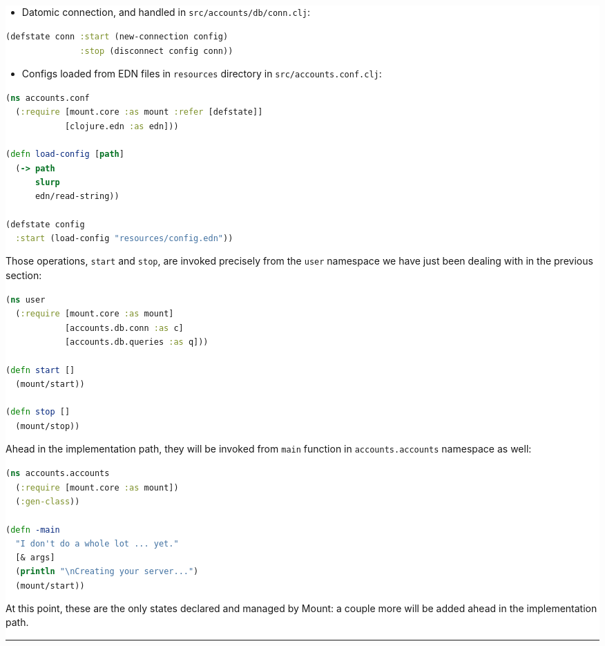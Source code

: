 * Datomic connection, and handled in `src/accounts/db/conn.clj`:

```clojure
(defstate conn :start (new-connection config)
               :stop (disconnect config conn))
```

* Configs loaded from EDN files in `resources` directory in `src/accounts.conf.clj`:

```clojure
(ns accounts.conf
  (:require [mount.core :as mount :refer [defstate]]
            [clojure.edn :as edn]))

(defn load-config [path]
  (-> path
      slurp
      edn/read-string))

(defstate config
  :start (load-config "resources/config.edn"))
```

Those operations, `start` and `stop`, are invoked precisely from the `user` namespace we have just been dealing with in the previous section:

```clojure
(ns user
  (:require [mount.core :as mount]
            [accounts.db.conn :as c]
            [accounts.db.queries :as q]))

(defn start []
  (mount/start))

(defn stop []
  (mount/stop))
```

Ahead in the implementation path, they will be invoked from `main` function in `accounts.accounts` namespace as well:

```clojure
(ns accounts.accounts
  (:require [mount.core :as mount])
  (:gen-class))

(defn -main
  "I don't do a whole lot ... yet."
  [& args]
  (println "\nCreating your server...")
  (mount/start))
```

At this point, these are the only states declared and managed by Mount: a couple more will be added ahead in the implementation path.

---